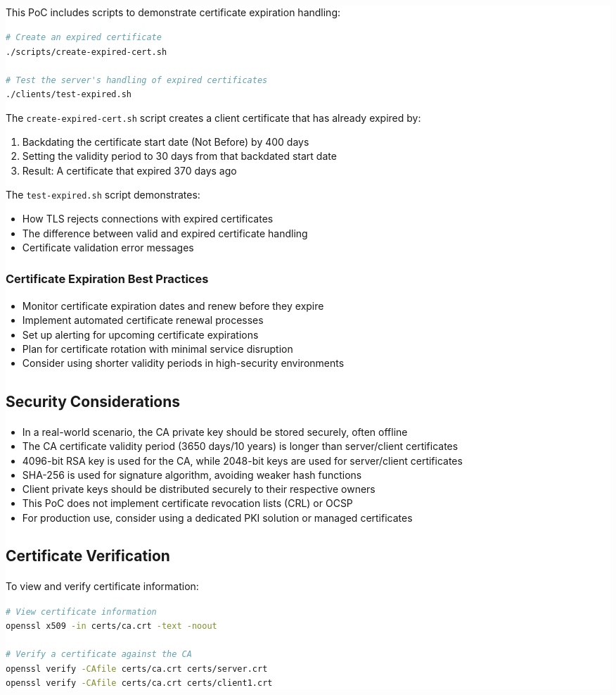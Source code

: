 This PoC includes scripts to demonstrate certificate expiration handling:

```bash
# Create an expired certificate
./scripts/create-expired-cert.sh

# Test the server's handling of expired certificates
./clients/test-expired.sh
```

The `create-expired-cert.sh` script creates a client certificate that has already expired by:
1. Backdating the certificate start date (Not Before) by 400 days
2. Setting the validity period to 30 days from that backdated start date
3. Result: A certificate that expired 370 days ago

The `test-expired.sh` script demonstrates:
- How TLS rejects connections with expired certificates
- The difference between valid and expired certificate handling
- Certificate validation error messages

### Certificate Expiration Best Practices

- Monitor certificate expiration dates and renew before they expire
- Implement automated certificate renewal processes
- Set up alerting for upcoming certificate expirations
- Plan for certificate rotation with minimal service disruption
- Consider using shorter validity periods in high-security environments

## Security Considerations

- In a real-world scenario, the CA private key should be stored securely, often offline
- The CA certificate validity period (3650 days/10 years) is longer than server/client certificates
- 4096-bit RSA key is used for the CA, while 2048-bit keys are used for server/client certificates
- SHA-256 is used for signature algorithm, avoiding weaker hash functions
- Client private keys should be distributed securely to their respective owners
- This PoC does not implement certificate revocation lists (CRL) or OCSP
- For production use, consider using a dedicated PKI solution or managed certificates

## Certificate Verification

To view and verify certificate information:

```bash
# View certificate information
openssl x509 -in certs/ca.crt -text -noout

# Verify a certificate against the CA
openssl verify -CAfile certs/ca.crt certs/server.crt
openssl verify -CAfile certs/ca.crt certs/client1.crt
```
